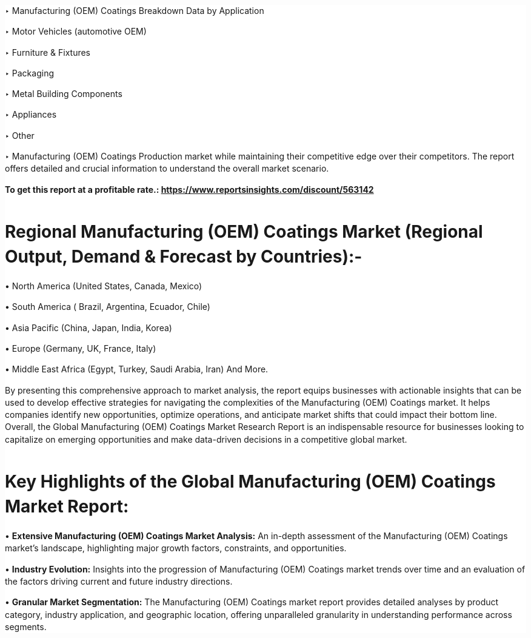 ‣ Manufacturing (OEM) Coatings Breakdown Data by Application

   ‣ Motor Vehicles (automotive OEM)

   ‣ Furniture & Fixtures

   ‣ Packaging

   ‣ Metal Building Components

   ‣ Appliances

   ‣ Other

   ‣ Manufacturing (OEM) Coatings Production market while maintaining their competitive edge over their competitors. The report offers detailed and crucial information to understand the overall market scenario.

<strong>To get this report at a profitable rate.: <a href=https://www.reportsinsights.com/discount/563142>https://www.reportsinsights.com/discount/563142</a></strong></font>

# <strong>Regional Manufacturing (OEM) Coatings Market (Regional Output, Demand &amp; Forecast by Countries):-</strong>

• North America (United States, Canada, Mexico)

• South America ( Brazil, Argentina, Ecuador, Chile)

• Asia Pacific (China, Japan, India, Korea)

• Europe (Germany, UK, France, Italy)

• Middle East Africa (Egypt, Turkey, Saudi Arabia, Iran) And More.

By presenting this comprehensive approach to market analysis, the report equips businesses with actionable insights that can be used to develop effective strategies for navigating the complexities of the Manufacturing (OEM) Coatings market. It helps companies identify new opportunities, optimize operations, and anticipate market shifts that could impact their bottom line. Overall, the Global Manufacturing (OEM) Coatings Market Research Report is an indispensable resource for businesses looking to capitalize on emerging opportunities and make data-driven decisions in a competitive global market.

# <strong>Key Highlights of the Global Manufacturing (OEM) Coatings Market Report:</strong>

• <strong>Extensive Manufacturing (OEM) Coatings Market Analysis:</strong> An in-depth assessment of the Manufacturing (OEM) Coatings market’s landscape, highlighting major growth factors, constraints, and opportunities.

• <strong>Industry Evolution:</strong> Insights into the progression of Manufacturing (OEM) Coatings market trends over time and an evaluation of the factors driving current and future industry directions.

• <strong>Granular Market Segmentation:</strong> The Manufacturing (OEM) Coatings market report provides detailed analyses by product category, industry application, and geographic location, offering unparalleled granularity in understanding performance across segments.

